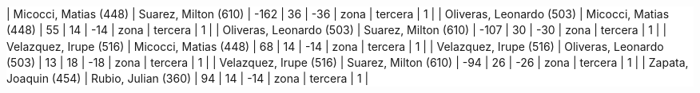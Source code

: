 |   Micocci, Matias (448)   |   Suarez, Milton (610)    |     -162     |        36        |        -36        |    zona     |   tercera   |    1     |
| Oliveras, Leonardo (503)  |   Micocci, Matias (448)   |      55      |        14        |        -14        |    zona     |   tercera   |    1     |
| Oliveras, Leonardo (503)  |   Suarez, Milton (610)    |     -107     |        30        |        -30        |    zona     |   tercera   |    1     |
|  Velazquez, Irupe (516)   |   Micocci, Matias (448)   |      68      |        14        |        -14        |    zona     |   tercera   |    1     |
|  Velazquez, Irupe (516)   | Oliveras, Leonardo (503)  |      13      |        18        |        -18        |    zona     |   tercera   |    1     |
|  Velazquez, Irupe (516)   |   Suarez, Milton (610)    |     -94      |        26        |        -26        |    zona     |   tercera   |    1     |
|   Zapata, Joaquin (454)   |    Rubio, Julian (360)    |      94      |        14        |        -14        |    zona     |   tercera   |    1     |